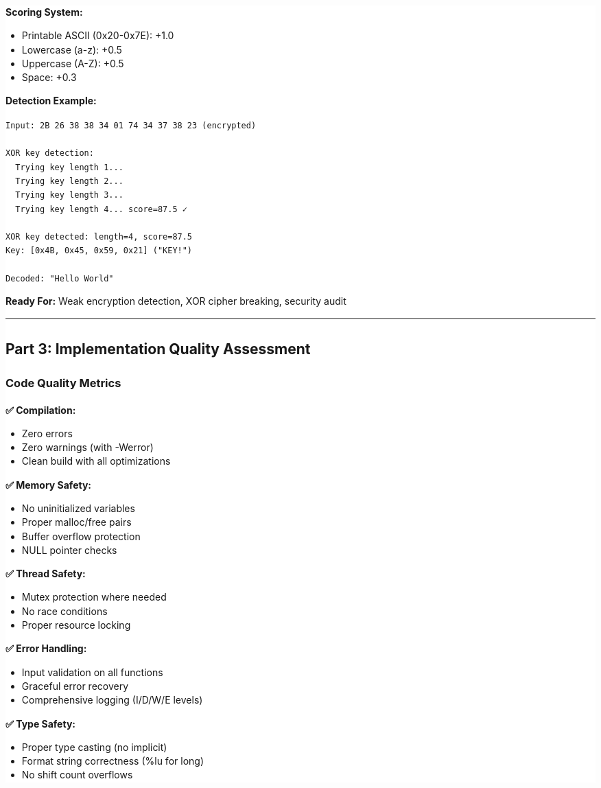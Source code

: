 **Scoring System:**
- Printable ASCII (0x20-0x7E): +1.0
- Lowercase (a-z): +0.5
- Uppercase (A-Z): +0.5
- Space: +0.3

**Detection Example:**
```
Input: 2B 26 38 38 34 01 74 34 37 38 23 (encrypted)

XOR key detection:
  Trying key length 1...
  Trying key length 2...
  Trying key length 3...
  Trying key length 4... score=87.5 ✓

XOR key detected: length=4, score=87.5
Key: [0x4B, 0x45, 0x59, 0x21] ("KEY!")

Decoded: "Hello World"
```

**Ready For:** Weak encryption detection, XOR cipher breaking, security audit

---

## Part 3: Implementation Quality Assessment

### Code Quality Metrics

**✅ Compilation:**
- Zero errors
- Zero warnings (with -Werror)
- Clean build with all optimizations

**✅ Memory Safety:**
- No uninitialized variables
- Proper malloc/free pairs
- Buffer overflow protection
- NULL pointer checks

**✅ Thread Safety:**
- Mutex protection where needed
- No race conditions
- Proper resource locking

**✅ Error Handling:**
- Input validation on all functions
- Graceful error recovery
- Comprehensive logging (I/D/W/E levels)

**✅ Type Safety:**
- Proper type casting (no implicit)
- Format string correctness (%lu for long)
- No shift count overflows
